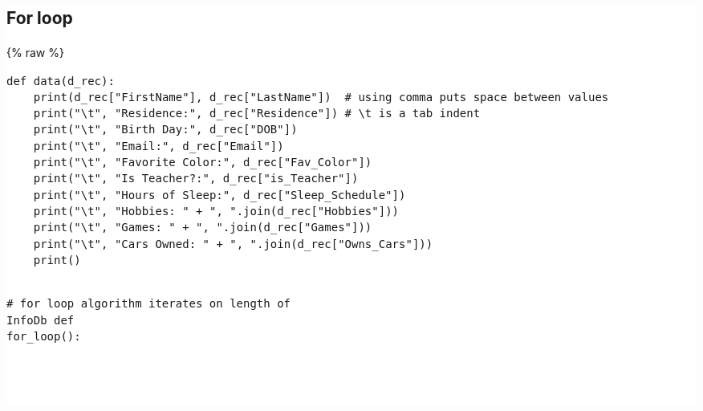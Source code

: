 
<div class="cell border-box-sizing text_cell rendered"><div class="inner_cell">
<div class="text_cell_render border-box-sizing rendered_html">
<h2 id="For-loop">For loop<a class="anchor-link" href="#For-loop"> </a></h2>
</div>
</div>
</div>
    {% raw %}
    
<div class="cell border-box-sizing code_cell rendered">
<div class="input">

<div class="inner_cell">
    <div class="input_area">
<div class=" highlight hl-ipython3"><pre><span></span><span class="k">def</span> <span class="nf">data</span><span class="p">(</span><span class="n">d_rec</span><span class="p">):</span>
    <span class="nb">print</span><span class="p">(</span><span class="n">d_rec</span><span class="p">[</span><span class="s2">&quot;FirstName&quot;</span><span class="p">],</span> <span class="n">d_rec</span><span class="p">[</span><span class="s2">&quot;LastName&quot;</span><span class="p">])</span>  <span class="c1"># using comma puts space between values</span>
    <span class="nb">print</span><span class="p">(</span><span class="s2">&quot;</span><span class="se">\t</span><span class="s2">&quot;</span><span class="p">,</span> <span class="s2">&quot;Residence:&quot;</span><span class="p">,</span> <span class="n">d_rec</span><span class="p">[</span><span class="s2">&quot;Residence&quot;</span><span class="p">])</span> <span class="c1"># \t is a tab indent</span>
    <span class="nb">print</span><span class="p">(</span><span class="s2">&quot;</span><span class="se">\t</span><span class="s2">&quot;</span><span class="p">,</span> <span class="s2">&quot;Birth Day:&quot;</span><span class="p">,</span> <span class="n">d_rec</span><span class="p">[</span><span class="s2">&quot;DOB&quot;</span><span class="p">])</span>
    <span class="nb">print</span><span class="p">(</span><span class="s2">&quot;</span><span class="se">\t</span><span class="s2">&quot;</span><span class="p">,</span> <span class="s2">&quot;Email:&quot;</span><span class="p">,</span> <span class="n">d_rec</span><span class="p">[</span><span class="s2">&quot;Email&quot;</span><span class="p">])</span>
    <span class="nb">print</span><span class="p">(</span><span class="s2">&quot;</span><span class="se">\t</span><span class="s2">&quot;</span><span class="p">,</span> <span class="s2">&quot;Favorite Color:&quot;</span><span class="p">,</span> <span class="n">d_rec</span><span class="p">[</span><span class="s2">&quot;Fav_Color&quot;</span><span class="p">])</span>
    <span class="nb">print</span><span class="p">(</span><span class="s2">&quot;</span><span class="se">\t</span><span class="s2">&quot;</span><span class="p">,</span> <span class="s2">&quot;Is Teacher?:&quot;</span><span class="p">,</span> <span class="n">d_rec</span><span class="p">[</span><span class="s2">&quot;is_Teacher&quot;</span><span class="p">])</span>
    <span class="nb">print</span><span class="p">(</span><span class="s2">&quot;</span><span class="se">\t</span><span class="s2">&quot;</span><span class="p">,</span> <span class="s2">&quot;Hours of Sleep:&quot;</span><span class="p">,</span> <span class="n">d_rec</span><span class="p">[</span><span class="s2">&quot;Sleep_Schedule&quot;</span><span class="p">])</span>
    <span class="nb">print</span><span class="p">(</span><span class="s2">&quot;</span><span class="se">\t</span><span class="s2">&quot;</span><span class="p">,</span> <span class="s2">&quot;Hobbies: &quot;</span> <span class="o">+</span> <span class="s2">&quot;, &quot;</span><span class="o">.</span><span class="n">join</span><span class="p">(</span><span class="n">d_rec</span><span class="p">[</span><span class="s2">&quot;Hobbies&quot;</span><span class="p">]))</span>
    <span class="nb">print</span><span class="p">(</span><span class="s2">&quot;</span><span class="se">\t</span><span class="s2">&quot;</span><span class="p">,</span> <span class="s2">&quot;Games: &quot;</span> <span class="o">+</span> <span class="s2">&quot;, &quot;</span><span class="o">.</span><span class="n">join</span><span class="p">(</span><span class="n">d_rec</span><span class="p">[</span><span class="s2">&quot;Games&quot;</span><span class="p">]))</span>
    <span class="nb">print</span><span class="p">(</span><span class="s2">&quot;</span><span class="se">\t</span><span class="s2">&quot;</span><span class="p">,</span> <span class="s2">&quot;Cars Owned: &quot;</span> <span class="o">+</span> <span class="s2">&quot;, &quot;</span><span class="o">.</span><span class="n">join</span><span class="p">(</span><span class="n">d_rec</span><span class="p">[</span><span class="s2">&quot;Owns_Cars&quot;</span><span class="p">]))</span>
    <span class="nb">print</span><span class="p">()</span>


<span class="c1"># for loop algorithm iterates on length of InfoDb</span>
<span class="k">def</span> <span class="nf">for_loop</span><span class="p">():</span>